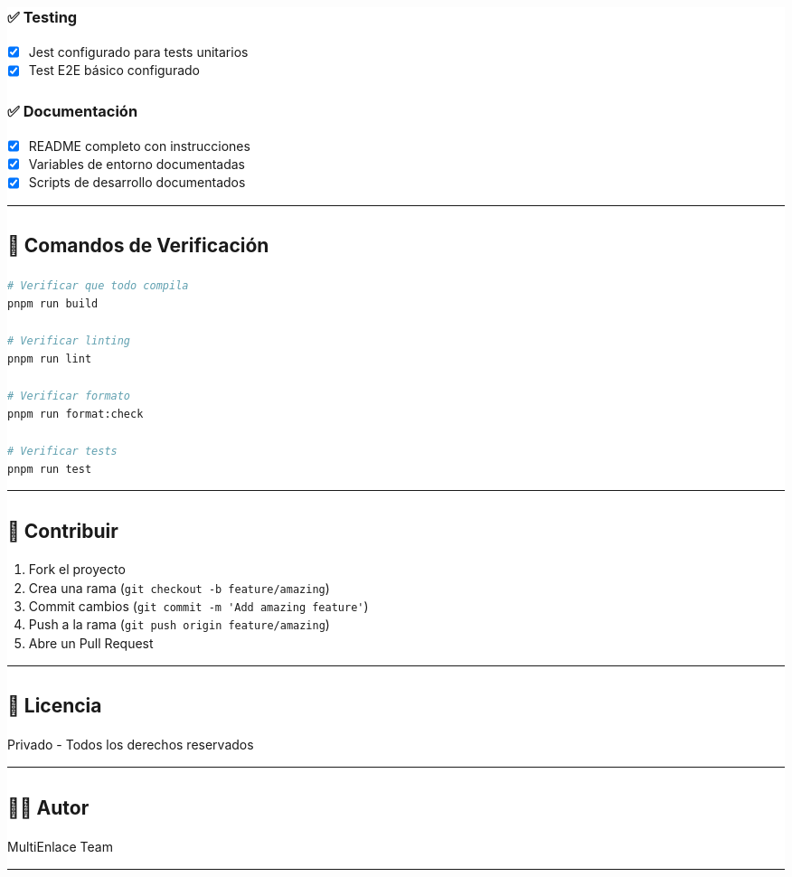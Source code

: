 ### ✅ Testing

- [x] Jest configurado para tests unitarios
- [x] Test E2E básico configurado

### ✅ Documentación

- [x] README completo con instrucciones
- [x] Variables de entorno documentadas
- [x] Scripts de desarrollo documentados

---

## 🔧 Comandos de Verificación

```bash
# Verificar que todo compila
pnpm run build

# Verificar linting
pnpm run lint

# Verificar formato
pnpm run format:check

# Verificar tests
pnpm run test
```

---

## 🤝 Contribuir

1. Fork el proyecto
2. Crea una rama (`git checkout -b feature/amazing`)
3. Commit cambios (`git commit -m 'Add amazing feature'`)
4. Push a la rama (`git push origin feature/amazing`)
5. Abre un Pull Request

---

## 📄 Licencia

Privado - Todos los derechos reservados

---

## 👨‍💻 Autor

MultiEnlace Team

---
